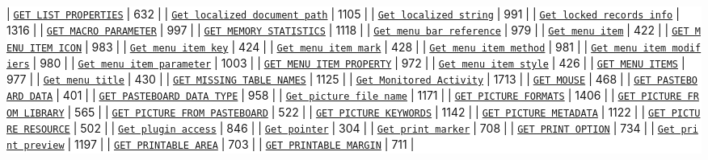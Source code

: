 | [`GET LIST PROPERTIES`](https://doc.4d.com/4dv19/help/command/ja/page632.html)                     | 632    |
| [`Get localized document path`](https://doc.4d.com/4dv19/help/command/ja/page1105.html)            | 1105   |
| [`Get localized string`](https://doc.4d.com/4dv19/help/command/ja/page991.html)                    | 991    |
| [`Get locked records info`](https://doc.4d.com/4dv19/help/command/ja/page1316.html)                | 1316   |
| [`GET MACRO PARAMETER`](https://doc.4d.com/4dv19/help/command/ja/page997.html)                     | 997    |
| [`GET MEMORY STATISTICS`](https://doc.4d.com/4dv19/help/command/ja/page1118.html)                  | 1118   |
| [`Get menu bar reference`](https://doc.4d.com/4dv19/help/command/ja/page979.html)                  | 979    |
| [`Get menu item`](https://doc.4d.com/4dv19/help/command/ja/page422.html)                           | 422    |
| [`GET MENU ITEM ICON`](https://doc.4d.com/4dv19/help/command/ja/page983.html)                      | 983    |
| [`Get menu item key`](https://doc.4d.com/4dv19/help/command/ja/page424.html)                       | 424    |
| [`Get menu item mark`](https://doc.4d.com/4dv19/help/command/ja/page428.html)                      | 428    |
| [`Get menu item method`](https://doc.4d.com/4dv19/help/command/ja/page981.html)                    | 981    |
| [`Get menu item modifiers`](https://doc.4d.com/4dv19/help/command/ja/page980.html)                 | 980    |
| [`Get menu item parameter`](https://doc.4d.com/4dv19/help/command/ja/page1003.html)                | 1003   |
| [`GET MENU ITEM PROPERTY`](https://doc.4d.com/4dv19/help/command/ja/page972.html)                  | 972    |
| [`Get menu item style`](https://doc.4d.com/4dv19/help/command/ja/page426.html)                     | 426    |
| [`GET MENU ITEMS`](https://doc.4d.com/4dv19/help/command/ja/page977.html)                          | 977    |
| [`Get menu title`](https://doc.4d.com/4dv19/help/command/ja/page430.html)                          | 430    |
| [`GET MISSING TABLE NAMES`](https://doc.4d.com/4dv19/help/command/ja/page1125.html)                | 1125   |
| [`Get Monitored Activity`](https://doc.4d.com/4dv19/help/command/ja/page1713.html)                 | 1713   |
| [`GET MOUSE`](https://doc.4d.com/4dv19/help/command/ja/page468.html)                               | 468    |
| [`GET PASTEBOARD DATA`](https://doc.4d.com/4dv19/help/command/ja/page401.html)                     | 401    |
| [`GET PASTEBOARD DATA TYPE`](https://doc.4d.com/4dv19/help/command/ja/page958.html)                | 958    |
| [`Get picture file name`](https://doc.4d.com/4dv19/help/command/ja/page1171.html)                  | 1171   |
| [`GET PICTURE FORMATS`](https://doc.4d.com/4dv19/help/command/ja/page1406.html)                    | 1406   |
| [`GET PICTURE FROM LIBRARY`](https://doc.4d.com/4dv19/help/command/ja/page565.html)                | 565    |
| [`GET PICTURE FROM PASTEBOARD`](https://doc.4d.com/4dv19/help/command/ja/page522.html)             | 522    |
| [`GET PICTURE KEYWORDS`](https://doc.4d.com/4dv19/help/command/ja/page1142.html)                   | 1142   |
| [`GET PICTURE METADATA`](https://doc.4d.com/4dv19/help/command/ja/page1122.html)                   | 1122   |
| [`GET PICTURE RESOURCE`](https://doc.4d.com/4dv19/help/command/ja/page502.html)                    | 502    |
| [`Get plugin access`](https://doc.4d.com/4dv19/help/command/ja/page846.html)                       | 846    |
| [`Get pointer`](https://doc.4d.com/4dv19/help/command/ja/page304.html)                             | 304    |
| [`Get print marker`](https://doc.4d.com/4dv19/help/command/ja/page708.html)                        | 708    |
| [`GET PRINT OPTION`](https://doc.4d.com/4dv19/help/command/ja/page734.html)                        | 734    |
| [`Get print preview`](https://doc.4d.com/4dv19/help/command/ja/page1197.html)                      | 1197   |
| [`GET PRINTABLE AREA`](https://doc.4d.com/4dv19/help/command/ja/page703.html)                      | 703    |
| [`GET PRINTABLE MARGIN`](https://doc.4d.com/4dv19/help/command/ja/page711.html)                    | 711    |
